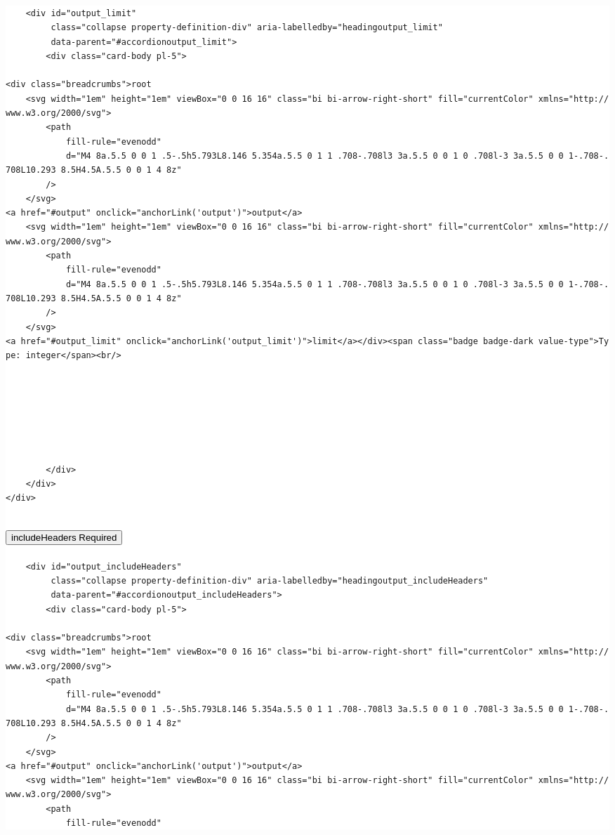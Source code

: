         <div id="output_limit"
             class="collapse property-definition-div" aria-labelledby="headingoutput_limit"
             data-parent="#accordionoutput_limit">
            <div class="card-body pl-5">

    <div class="breadcrumbs">root
        <svg width="1em" height="1em" viewBox="0 0 16 16" class="bi bi-arrow-right-short" fill="currentColor" xmlns="http://www.w3.org/2000/svg">
            <path
                fill-rule="evenodd"
                d="M4 8a.5.5 0 0 1 .5-.5h5.793L8.146 5.354a.5.5 0 1 1 .708-.708l3 3a.5.5 0 0 1 0 .708l-3 3a.5.5 0 0 1-.708-.708L10.293 8.5H4.5A.5.5 0 0 1 4 8z"
            />
        </svg>
    <a href="#output" onclick="anchorLink('output')">output</a>
        <svg width="1em" height="1em" viewBox="0 0 16 16" class="bi bi-arrow-right-short" fill="currentColor" xmlns="http://www.w3.org/2000/svg">
            <path
                fill-rule="evenodd"
                d="M4 8a.5.5 0 0 1 .5-.5h5.793L8.146 5.354a.5.5 0 1 1 .708-.708l3 3a.5.5 0 0 1 0 .708l-3 3a.5.5 0 0 1-.708-.708L10.293 8.5H4.5A.5.5 0 0 1 4 8z"
            />
        </svg>
    <a href="#output_limit" onclick="anchorLink('output_limit')">limit</a></div><span class="badge badge-dark value-type">Type: integer</span><br/>

        

        
        

        
            </div>
        </div>
    </div>
</div>
<div class="accordion" id="accordionoutput_includeHeaders">
    <div class="card">
        <div class="card-header" id="headingoutput_includeHeaders">
            <h2 class="mb-0">
                <button class="btn btn-link property-name-button" type="button" data-toggle="collapse" data-target="#output_includeHeaders"
                        aria-expanded="" aria-controls="output_includeHeaders" onclick="setAnchor('#output_includeHeaders')"><span class="property-name">includeHeaders</span> <span class="badge badge-warning required-property">Required</span></button>
            </h2>
        </div>

        <div id="output_includeHeaders"
             class="collapse property-definition-div" aria-labelledby="headingoutput_includeHeaders"
             data-parent="#accordionoutput_includeHeaders">
            <div class="card-body pl-5">

    <div class="breadcrumbs">root
        <svg width="1em" height="1em" viewBox="0 0 16 16" class="bi bi-arrow-right-short" fill="currentColor" xmlns="http://www.w3.org/2000/svg">
            <path
                fill-rule="evenodd"
                d="M4 8a.5.5 0 0 1 .5-.5h5.793L8.146 5.354a.5.5 0 1 1 .708-.708l3 3a.5.5 0 0 1 0 .708l-3 3a.5.5 0 0 1-.708-.708L10.293 8.5H4.5A.5.5 0 0 1 4 8z"
            />
        </svg>
    <a href="#output" onclick="anchorLink('output')">output</a>
        <svg width="1em" height="1em" viewBox="0 0 16 16" class="bi bi-arrow-right-short" fill="currentColor" xmlns="http://www.w3.org/2000/svg">
            <path
                fill-rule="evenodd"